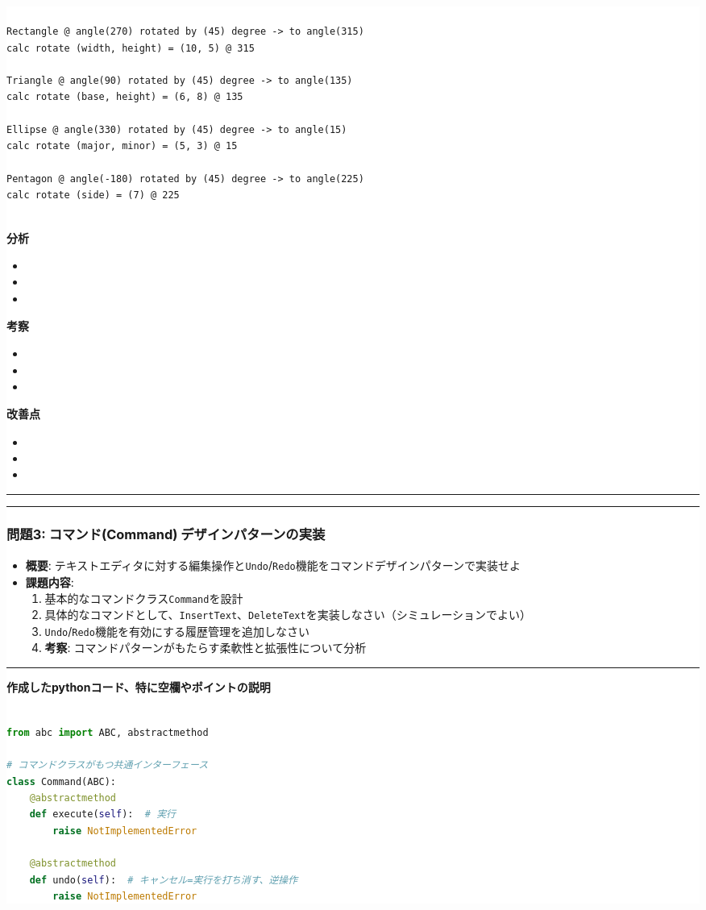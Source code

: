 
```

Rectangle @ angle(270) rotated by (45) degree -> to angle(315)
calc rotate (width, height) = (10, 5) @ 315

Triangle @ angle(90) rotated by (45) degree -> to angle(135)
calc rotate (base, height) = (6, 8) @ 135

Ellipse @ angle(330) rotated by (45) degree -> to angle(15)
calc rotate (major, minor) = (5, 3) @ 15

Pentagon @ angle(-180) rotated by (45) degree -> to angle(225)
calc rotate (side) = (7) @ 225


```

  
**分析**



-
-
-
  
**考察**  


-
-
-

**改善点**


-
-
-

---
---

### **問題3: **コマンド(Command)** デザインパターンの実装**
- **概要**: テキストエディタに対する編集操作と`Undo`/`Redo`機能をコマンドデザインパターンで実装せよ
- **課題内容**:
  1. 基本的なコマンドクラス`Command`を設計
  2. 具体的なコマンドとして、`InsertText`、`DeleteText`を実装しなさい（シミュレーションでよい）
  3. `Undo`/`Redo`機能を有効にする履歴管理を追加しなさい
  4. **考察**: コマンドパターンがもたらす柔軟性と拡張性について分析

---
**作成したpythonコード、特に空欄やポイントの説明**


```python

from abc import ABC, abstractmethod

# コマンドクラスがもつ共通インターフェース
class Command(ABC):
    @abstractmethod
    def execute(self):  # 実行
        raise NotImplementedError

    @abstractmethod
    def undo(self):  # キャンセル=実行を打ち消す、逆操作
        raise NotImplementedError

```